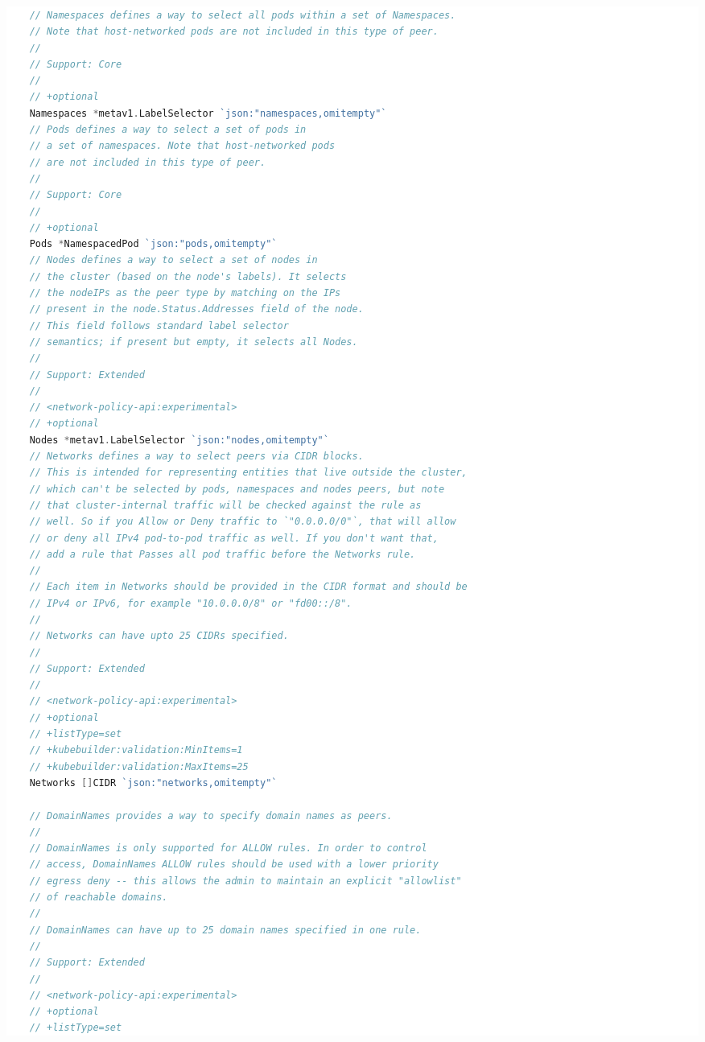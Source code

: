 ```go
	// Namespaces defines a way to select all pods within a set of Namespaces.
	// Note that host-networked pods are not included in this type of peer.
	//
	// Support: Core
	//
	// +optional
	Namespaces *metav1.LabelSelector `json:"namespaces,omitempty"`
	// Pods defines a way to select a set of pods in
	// a set of namespaces. Note that host-networked pods
	// are not included in this type of peer.
	//
	// Support: Core
	//
	// +optional
	Pods *NamespacedPod `json:"pods,omitempty"`
	// Nodes defines a way to select a set of nodes in
	// the cluster (based on the node's labels). It selects
	// the nodeIPs as the peer type by matching on the IPs
	// present in the node.Status.Addresses field of the node.
	// This field follows standard label selector
	// semantics; if present but empty, it selects all Nodes.
	//
	// Support: Extended
	//
	// <network-policy-api:experimental>
	// +optional
	Nodes *metav1.LabelSelector `json:"nodes,omitempty"`
	// Networks defines a way to select peers via CIDR blocks.
	// This is intended for representing entities that live outside the cluster,
	// which can't be selected by pods, namespaces and nodes peers, but note
	// that cluster-internal traffic will be checked against the rule as
	// well. So if you Allow or Deny traffic to `"0.0.0.0/0"`, that will allow
	// or deny all IPv4 pod-to-pod traffic as well. If you don't want that,
	// add a rule that Passes all pod traffic before the Networks rule.
	//
	// Each item in Networks should be provided in the CIDR format and should be
	// IPv4 or IPv6, for example "10.0.0.0/8" or "fd00::/8".
	//
	// Networks can have upto 25 CIDRs specified.
	//
	// Support: Extended
	//
	// <network-policy-api:experimental>
	// +optional
	// +listType=set
	// +kubebuilder:validation:MinItems=1
	// +kubebuilder:validation:MaxItems=25
	Networks []CIDR `json:"networks,omitempty"`

	// DomainNames provides a way to specify domain names as peers.
	//
	// DomainNames is only supported for ALLOW rules. In order to control
	// access, DomainNames ALLOW rules should be used with a lower priority
	// egress deny -- this allows the admin to maintain an explicit "allowlist"
	// of reachable domains.
	//
	// DomainNames can have up to 25 domain names specified in one rule.
	//
	// Support: Extended
	//
	// <network-policy-api:experimental>
	// +optional
	// +listType=set
```